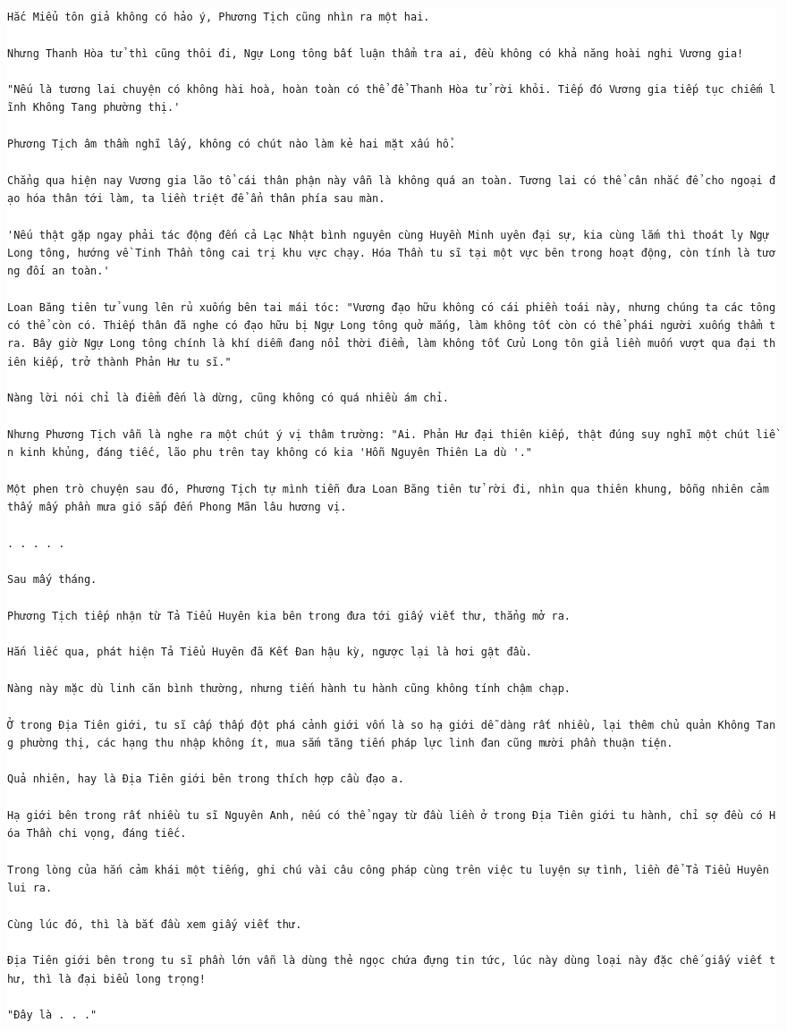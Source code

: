 	Hắc Miểu tôn giả không có hảo ý, Phương Tịch cũng nhìn ra một hai.

	Nhưng Thanh Hòa tử thì cũng thôi đi, Ngự Long tông bất luận thẩm tra ai, đều không có khả năng hoài nghi Vương gia!

	"Nếu là tương lai chuyện có không hài hoà, hoàn toàn có thể để Thanh Hòa tử rời khỏi. Tiếp đó Vương gia tiếp tục chiếm lĩnh Không Tang phường thị.'

	Phương Tịch âm thầm nghĩ lấy, không có chút nào làm kẻ hai mặt xấu hổ.

	Chẳng qua hiện nay Vương gia lão tổ cái thân phận này vẫn là không quá an toàn. Tương lai có thể cân nhắc để cho ngoại đạo hóa thân tới làm, ta liền triệt để ẩn thân phía sau màn.

	'Nếu thật gặp ngay phải tác động đến cả Lạc Nhật bình nguyên cùng Huyền Minh uyên đại sự, kia cùng lắm thì thoát ly Ngự Long tông, hướng về Tinh Thần tông cai trị khu vực chạy. Hóa Thần tu sĩ tại một vực bên trong hoạt động, còn tính là tương đối an toàn.'

	Loan Băng tiên tử vung lên rủ xuống bên tai mái tóc: "Vương đạo hữu không có cái phiền toái này, nhưng chúng ta các tông có thể còn có. Thiếp thân đã nghe có đạo hữu bị Ngự Long tông quở mắng, làm không tốt còn có thể phái người xuống thẩm tra. Bây giờ Ngự Long tông chính là khí diễm đang nổi thời điểm, làm không tốt Cửu Long tôn giả liền muốn vượt qua đại thiên kiếp, trở thành Phản Hư tu sĩ."

	Nàng lời nói chỉ là điểm đến là dừng, cũng không có quá nhiều ám chỉ.

	Nhưng Phương Tịch vẫn là nghe ra một chút ý vị thâm trường: "Ai. Phản Hư đại thiên kiếp, thật đúng suy nghĩ một chút liền kinh khủng, đáng tiếc, lão phu trên tay không có kia 'Hỗn Nguyên Thiên La dù '."

	Một phen trò chuyện sau đó, Phương Tịch tự mình tiễn đưa Loan Băng tiên tử rời đi, nhìn qua thiên khung, bỗng nhiên cảm thấy mấy phần mưa gió sắp đến Phong Mãn lâu hương vị.

	. . . . .

	Sau mấy tháng.

	Phương Tịch tiếp nhận từ Tả Tiểu Huyên kia bên trong đưa tới giấy viết thư, thẳng mở ra.

	Hắn liếc qua, phát hiện Tả Tiểu Huyên đã Kết Đan hậu kỳ, ngược lại là hơi gật đầu.

	Nàng này mặc dù linh căn bình thường, nhưng tiến hành tu hành cũng không tính chậm chạp.

	Ở trong Địa Tiên giới, tu sĩ cấp thấp đột phá cảnh giới vốn là so hạ giới dễ dàng rất nhiều, lại thêm chủ quản Không Tang phường thị, các hạng thu nhập không ít, mua sắm tăng tiến pháp lực linh đan cũng mười phần thuận tiện.

	Quả nhiên, hay là Địa Tiên giới bên trong thích hợp cầu đạo a.

	Hạ giới bên trong rất nhiều tu sĩ Nguyên Anh, nếu có thể ngay từ đầu liền ở trong Địa Tiên giới tu hành, chỉ sợ đều có Hóa Thần chi vọng, đáng tiếc.

	Trong lòng của hắn cảm khái một tiếng, ghi chú vài câu công pháp cùng trên việc tu luyện sự tình, liền để Tả Tiểu Huyên lui ra.

	Cùng lúc đó, thì là bắt đầu xem giấy viết thư.

	Địa Tiên giới bên trong tu sĩ phần lớn vẫn là dùng thẻ ngọc chứa đựng tin tức, lúc này dùng loại này đặc chế giấy viết thư, thì là đại biểu long trọng!

	"Đây là . . ."
